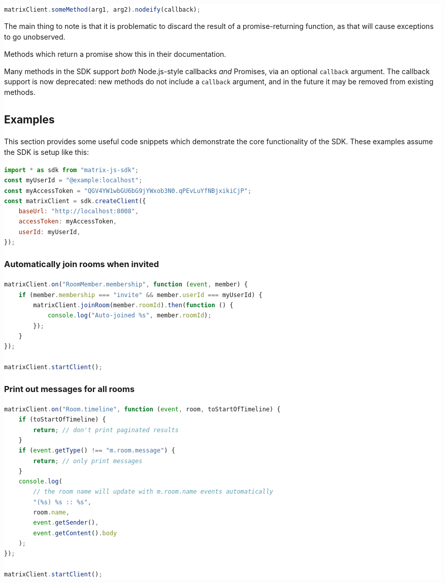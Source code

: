 ```javascript
matrixClient.someMethod(arg1, arg2).nodeify(callback);
```

The main thing to note is that it is problematic to discard the result of a
promise-returning function, as that will cause exceptions to go unobserved.

Methods which return a promise show this in their documentation.

Many methods in the SDK support _both_ Node.js-style callbacks _and_ Promises,
via an optional `callback` argument. The callback support is now deprecated:
new methods do not include a `callback` argument, and in the future it may be
removed from existing methods.

## Examples

This section provides some useful code snippets which demonstrate the
core functionality of the SDK. These examples assume the SDK is setup like this:

```javascript
import * as sdk from "matrix-js-sdk";
const myUserId = "@example:localhost";
const myAccessToken = "QGV4YW1wbGU6bG9jYWxob3N0.qPEvLuYfNBjxikiCjP";
const matrixClient = sdk.createClient({
    baseUrl: "http://localhost:8008",
    accessToken: myAccessToken,
    userId: myUserId,
});
```

### Automatically join rooms when invited

```javascript
matrixClient.on("RoomMember.membership", function (event, member) {
    if (member.membership === "invite" && member.userId === myUserId) {
        matrixClient.joinRoom(member.roomId).then(function () {
            console.log("Auto-joined %s", member.roomId);
        });
    }
});

matrixClient.startClient();
```

### Print out messages for all rooms

```javascript
matrixClient.on("Room.timeline", function (event, room, toStartOfTimeline) {
    if (toStartOfTimeline) {
        return; // don't print paginated results
    }
    if (event.getType() !== "m.room.message") {
        return; // only print messages
    }
    console.log(
        // the room name will update with m.room.name events automatically
        "(%s) %s :: %s",
        room.name,
        event.getSender(),
        event.getContent().body
    );
});

matrixClient.startClient();
```

